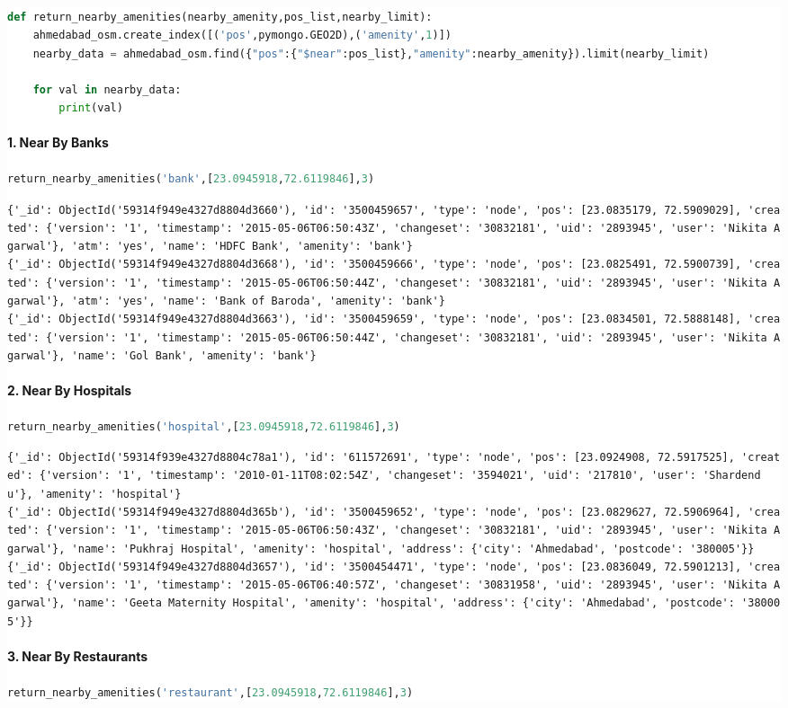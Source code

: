 
```python
def return_nearby_amenities(nearby_amenity,pos_list,nearby_limit):
    ahmedabad_osm.create_index([('pos',pymongo.GEO2D),('amenity',1)])
    nearby_data = ahmedabad_osm.find({"pos":{"$near":pos_list},"amenity":nearby_amenity}).limit(nearby_limit)
    
    for val in nearby_data:
        print(val)
```

#### 1. Near By Banks


```python
return_nearby_amenities('bank',[23.0945918,72.6119846],3)   
```

    {'_id': ObjectId('59314f949e4327d8804d3660'), 'id': '3500459657', 'type': 'node', 'pos': [23.0835179, 72.5909029], 'created': {'version': '1', 'timestamp': '2015-05-06T06:50:43Z', 'changeset': '30832181', 'uid': '2893945', 'user': 'Nikita Agarwal'}, 'atm': 'yes', 'name': 'HDFC Bank', 'amenity': 'bank'}
    {'_id': ObjectId('59314f949e4327d8804d3668'), 'id': '3500459666', 'type': 'node', 'pos': [23.0825491, 72.5900739], 'created': {'version': '1', 'timestamp': '2015-05-06T06:50:44Z', 'changeset': '30832181', 'uid': '2893945', 'user': 'Nikita Agarwal'}, 'atm': 'yes', 'name': 'Bank of Baroda', 'amenity': 'bank'}
    {'_id': ObjectId('59314f949e4327d8804d3663'), 'id': '3500459659', 'type': 'node', 'pos': [23.0834501, 72.5888148], 'created': {'version': '1', 'timestamp': '2015-05-06T06:50:44Z', 'changeset': '30832181', 'uid': '2893945', 'user': 'Nikita Agarwal'}, 'name': 'Gol Bank', 'amenity': 'bank'}
    

#### 2. Near By Hospitals


```python
return_nearby_amenities('hospital',[23.0945918,72.6119846],3)
```

    {'_id': ObjectId('59314f939e4327d8804c78a1'), 'id': '611572691', 'type': 'node', 'pos': [23.0924908, 72.5917525], 'created': {'version': '1', 'timestamp': '2010-01-11T08:02:54Z', 'changeset': '3594021', 'uid': '217810', 'user': 'Shardendu'}, 'amenity': 'hospital'}
    {'_id': ObjectId('59314f949e4327d8804d365b'), 'id': '3500459652', 'type': 'node', 'pos': [23.0829627, 72.5906964], 'created': {'version': '1', 'timestamp': '2015-05-06T06:50:43Z', 'changeset': '30832181', 'uid': '2893945', 'user': 'Nikita Agarwal'}, 'name': 'Pukhraj Hospital', 'amenity': 'hospital', 'address': {'city': 'Ahmedabad', 'postcode': '380005'}}
    {'_id': ObjectId('59314f949e4327d8804d3657'), 'id': '3500454471', 'type': 'node', 'pos': [23.0836049, 72.5901213], 'created': {'version': '1', 'timestamp': '2015-05-06T06:40:57Z', 'changeset': '30831958', 'uid': '2893945', 'user': 'Nikita Agarwal'}, 'name': 'Geeta Maternity Hospital', 'amenity': 'hospital', 'address': {'city': 'Ahmedabad', 'postcode': '380005'}}
    

#### 3. Near By Restaurants


```python
return_nearby_amenities('restaurant',[23.0945918,72.6119846],3)
```
